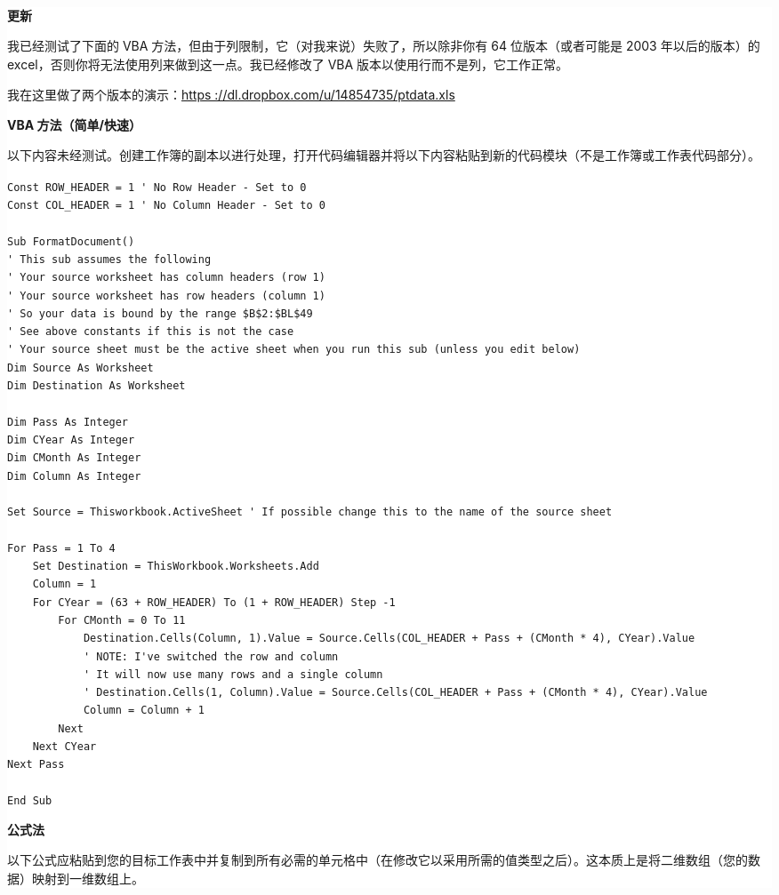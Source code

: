 **更新**

我已经测试了下面的 VBA 方法，但由于列限制，它（对我来说）失败了，所以除非你有 64 位版本（或者可能是 2003 年以后的版本）的 excel，否则你将无法使用列来做到这一点。我已经修改了 VBA 版本以使用行而不是列，它工作正常。

我在这里做了两个版本的演示：[https ://dl.dropbox.com/u/14854735/ptdata.xls](https://dl.dropbox.com/u/14854735/ptdata.xls)

**VBA 方法（简单/快速）**

以下内容未经测试。创建工作簿的副本以进行处理，打开代码编辑器并将以下内容粘贴到新的代码模块（不是工作簿或工作表代码部分）。

```
Const ROW_HEADER = 1 ' No Row Header - Set to 0
Const COL_HEADER = 1 ' No Column Header - Set to 0

Sub FormatDocument()
' This sub assumes the following
' Your source worksheet has column headers (row 1)
' Your source worksheet has row headers (column 1)
' So your data is bound by the range $B$2:$BL$49
' See above constants if this is not the case
' Your source sheet must be the active sheet when you run this sub (unless you edit below)
Dim Source As Worksheet
Dim Destination As Worksheet

Dim Pass As Integer
Dim CYear As Integer
Dim CMonth As Integer
Dim Column As Integer

Set Source = Thisworkbook.ActiveSheet ' If possible change this to the name of the source sheet

For Pass = 1 To 4
    Set Destination = ThisWorkbook.Worksheets.Add
    Column = 1
    For CYear = (63 + ROW_HEADER) To (1 + ROW_HEADER) Step -1
        For CMonth = 0 To 11
            Destination.Cells(Column, 1).Value = Source.Cells(COL_HEADER + Pass + (CMonth * 4), CYear).Value
            ' NOTE: I've switched the row and column
            ' It will now use many rows and a single column
            ' Destination.Cells(1, Column).Value = Source.Cells(COL_HEADER + Pass + (CMonth * 4), CYear).Value
            Column = Column + 1
        Next
    Next CYear
Next Pass

End Sub 
```

**公式法**

以下公式应粘贴到您的目标工作表中并复制到所有必需的单元格中（在修改它以采用所需的值类型之后）。这本质上是将二维数组（您的数据）映射到一维数组上。
